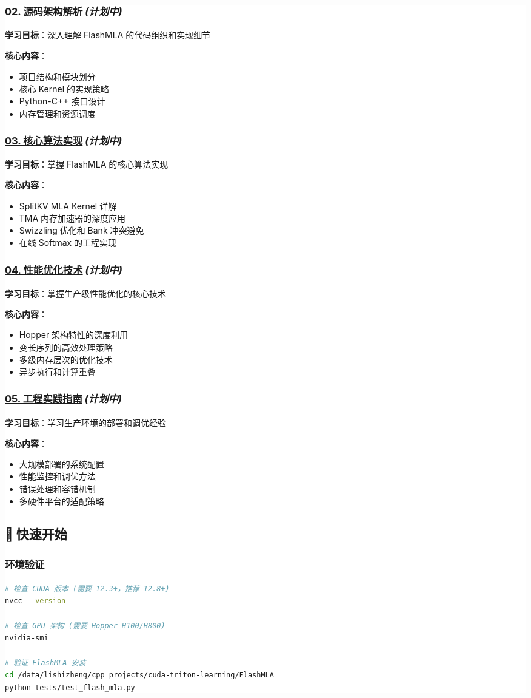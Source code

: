 ### [02. 源码架构解析](./02_source_architecture.md) *(计划中)*

**学习目标**：深入理解 FlashMLA 的代码组织和实现细节

**核心内容**：
- 项目结构和模块划分
- 核心 Kernel 的实现策略
- Python-C++ 接口设计
- 内存管理和资源调度

### [03. 核心算法实现](./03_kernel_implementation.md) *(计划中)*

**学习目标**：掌握 FlashMLA 的核心算法实现

**核心内容**：
- SplitKV MLA Kernel 详解
- TMA 内存加速器的深度应用
- Swizzling 优化和 Bank 冲突避免
- 在线 Softmax 的工程实现

### [04. 性能优化技术](./04_performance_optimization.md) *(计划中)*

**学习目标**：掌握生产级性能优化的核心技术

**核心内容**：
- Hopper 架构特性的深度利用
- 变长序列的高效处理策略
- 多级内存层次的优化技术
- 异步执行和计算重叠

### [05. 工程实践指南](./05_engineering_practices.md) *(计划中)*

**学习目标**：学习生产环境的部署和调优经验

**核心内容**：
- 大规模部署的系统配置
- 性能监控和调优方法
- 错误处理和容错机制
- 多硬件平台的适配策略

## 🚀 快速开始

### 环境验证

```bash
# 检查 CUDA 版本 (需要 12.3+，推荐 12.8+)
nvcc --version

# 检查 GPU 架构 (需要 Hopper H100/H800)
nvidia-smi

# 验证 FlashMLA 安装
cd /data/lishizheng/cpp_projects/cuda-triton-learning/FlashMLA
python tests/test_flash_mla.py
```
